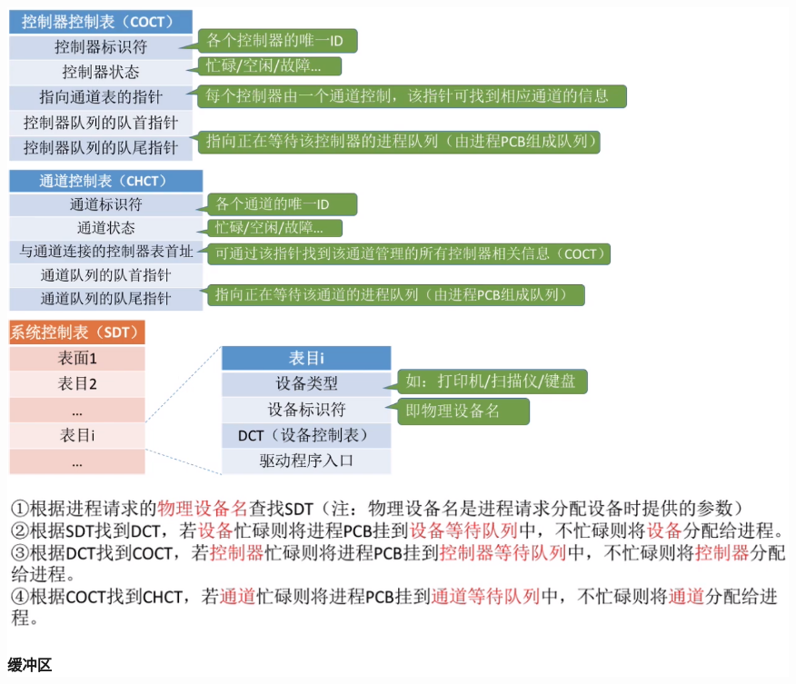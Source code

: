 <img src="images/Snipaste_2020-08-27_14-58-53.png" style="zoom:67%;" />

<img src="images/Snipaste_2020-08-27_14-59-13.png" style="zoom: 65%;" />

<img src="images/Snipaste_2020-08-27_15-00-00.png" style="zoom:67%;" />

![](images/Snipaste_2020-08-27_15-02-48.png)

### 缓冲区
